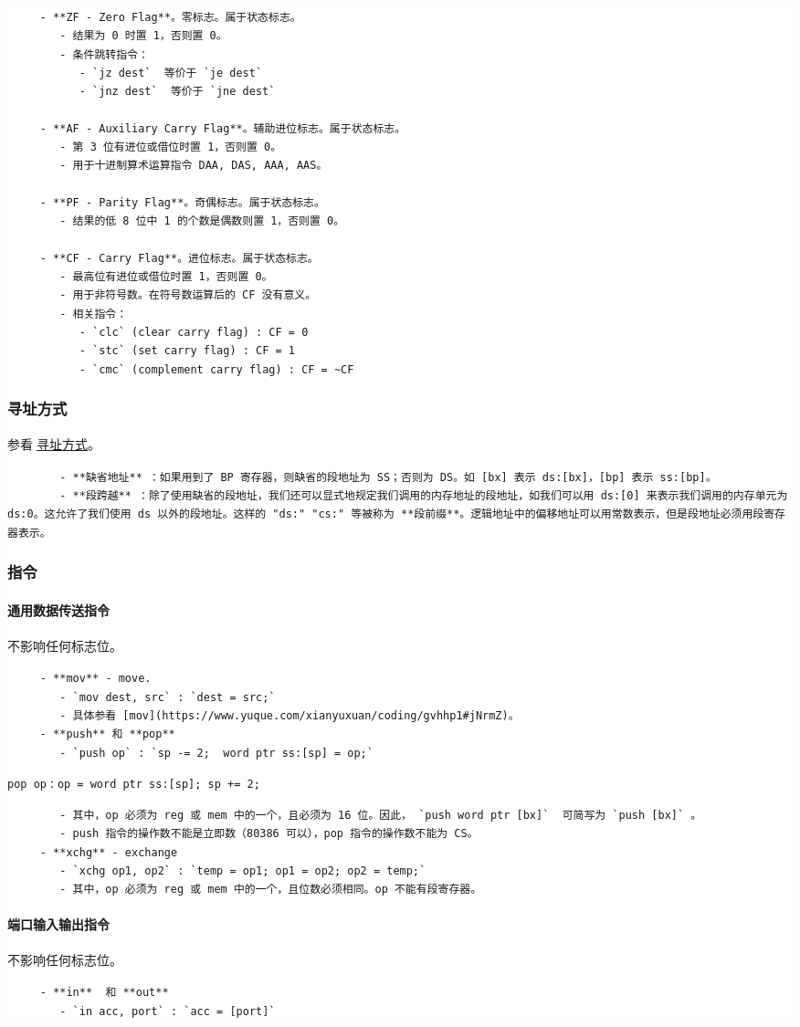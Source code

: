          - **ZF - Zero Flag**。零标志。属于状态标志。
            - 结果为 0 时置 1，否则置 0。
            - 条件跳转指令：
               - `jz dest`  等价于 `je dest` 
               - `jnz dest`  等价于 `jne dest` 

         - **AF - Auxiliary Carry Flag**。辅助进位标志。属于状态标志。
            - 第 3 位有进位或借位时置 1，否则置 0。
            - 用于十进制算术运算指令 DAA, DAS, AAA, AAS。

         - **PF - Parity Flag**。奇偶标志。属于状态标志。
            - 结果的低 8 位中 1 的个数是偶数则置 1，否则置 0。

         - **CF - Carry Flag**。进位标志。属于状态标志。
            - 最高位有进位或借位时置 1，否则置 0。
            - 用于非符号数。在符号数运算后的 CF 没有意义。
            - 相关指令：
               - `clc` (clear carry flag) : CF = 0
               - `stc` (set carry flag) : CF = 1
               - `cmc` (complement carry flag) : CF = ~CF

##### 

### 寻址方式
参看 [寻址方式](https://www.yuque.com/xianyuxuan/coding/gvhhp1#jNrmZ)。

            - **缺省地址** ：如果用到了 BP 寄存器，则缺省的段地址为 SS；否则为 DS。如 [bx] 表示 ds:[bx]，[bp] 表示 ss:[bp]。
            - **段跨越** ：除了使用缺省的段地址，我们还可以显式地规定我们调用的内存地址的段地址，如我们可以用 ds:[0] 来表示我们调用的内存单元为 ds:0。这允许了我们使用 ds 以外的段地址。这样的 "ds:" "cs:" 等被称为 **段前缀**。逻辑地址中的偏移地址可以用常数表示，但是段地址必须用段寄存器表示。

### 指令

#### 通用数据传送指令
不影响任何标志位。

         - **mov** - move.
            - `mov dest, src` : `dest = src;` 
            - 具体参看 [mov](https://www.yuque.com/xianyuxuan/coding/gvhhp1#jNrmZ)。
         - **push** 和 **pop** 
            - `push op` : `sp -= 2;  word ptr ss:[sp] = op;` 

`pop op` : `op = word ptr ss:[sp]; sp += 2;` 

            - 其中，op 必须为 reg 或 mem 中的一个，且必须为 16 位。因此， `push word ptr [bx]`  可简写为 `push [bx]` 。
            - push 指令的操作数不能是立即数（80386 可以），pop 指令的操作数不能为 CS。
         - **xchg** - exchange
            - `xchg op1, op2` : `temp = op1; op1 = op2; op2 = temp;` 
            - 其中，op 必须为 reg 或 mem 中的一个，且位数必须相同。op 不能有段寄存器。


#### 端口输入输出指令
不影响任何标志位。

         - **in**  和 **out** 
            - `in acc, port` : `acc = [port]` 
